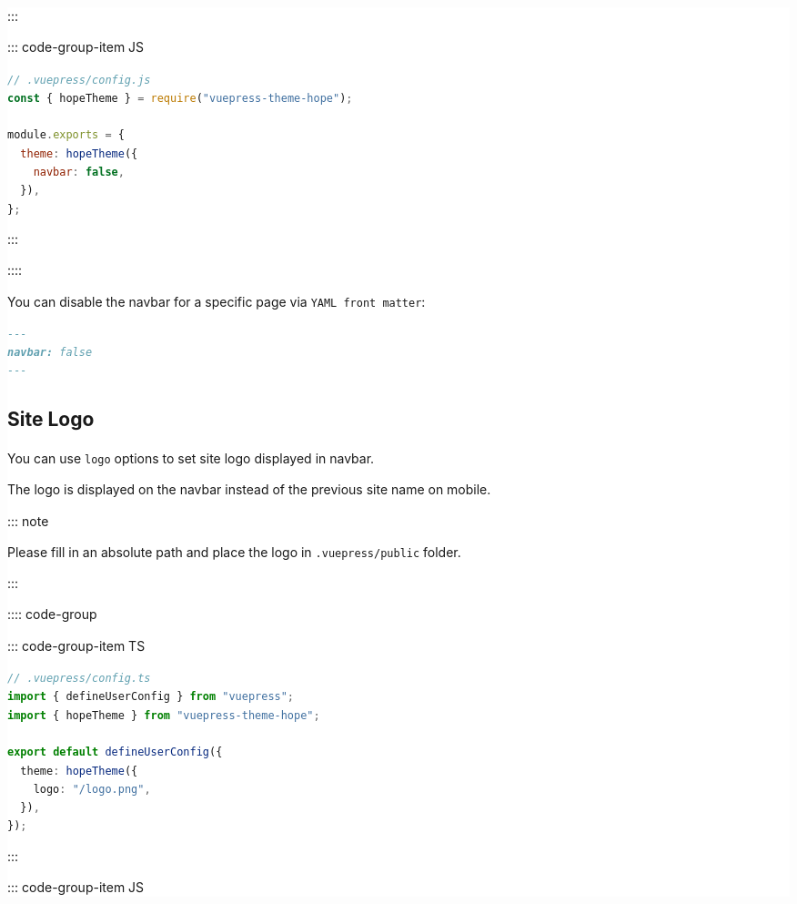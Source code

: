 :::

::: code-group-item JS

```js
// .vuepress/config.js
const { hopeTheme } = require("vuepress-theme-hope");

module.exports = {
  theme: hopeTheme({
    navbar: false,
  }),
};
```

:::

::::

You can disable the navbar for a specific page via `YAML front matter`:

```md
---
navbar: false
---
```

## Site Logo

You can use `logo` options to set site logo displayed in navbar.

The logo is displayed on the navbar instead of the previous site name on mobile.

::: note

Please fill in an absolute path and place the logo in `.vuepress/public` folder.

:::

:::: code-group

::: code-group-item TS

```ts
// .vuepress/config.ts
import { defineUserConfig } from "vuepress";
import { hopeTheme } from "vuepress-theme-hope";

export default defineUserConfig({
  theme: hopeTheme({
    logo: "/logo.png",
  }),
});
```

:::

::: code-group-item JS
